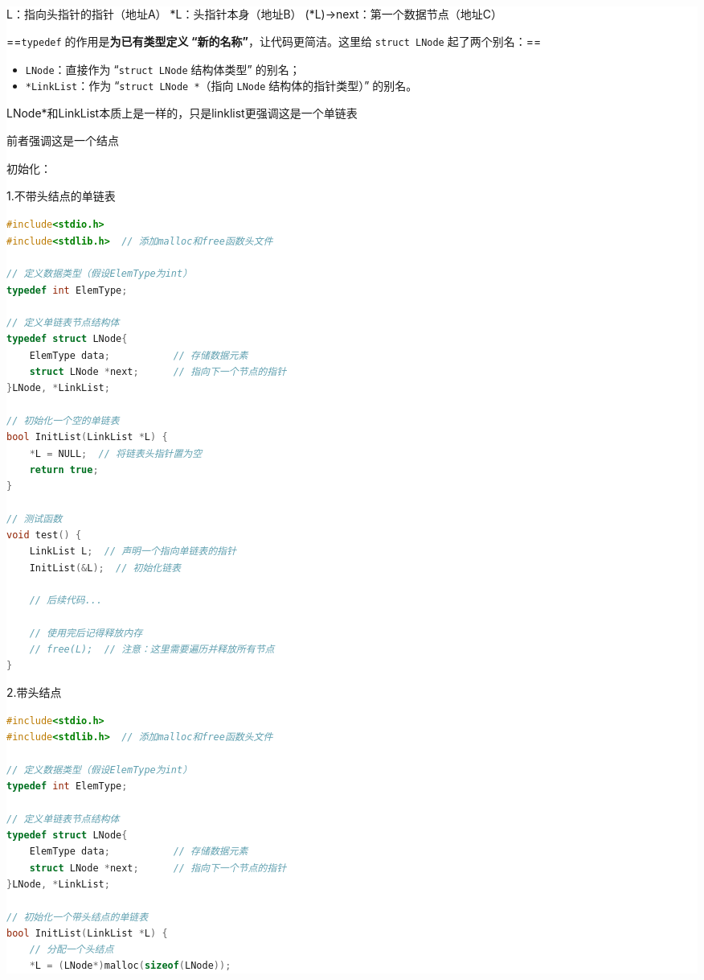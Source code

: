 L：指向头指针的指针（地址A）
*L：头指针本身（地址B）
(*L)->next：第一个数据节点（地址C）

==`typedef` 的作用是**为已有类型定义 “新的名称”**，让代码更简洁。这里给 `struct LNode` 起了两个别名：==

- `LNode`：直接作为 “`struct LNode` 结构体类型” 的别名；
- `*LinkList`：作为 “`struct LNode *`（指向 `LNode` 结构体的指针类型）” 的别名。

LNode*和LinkList本质上是一样的，只是linklist更强调这是一个单链表

前者强调这是一个结点

初始化：

1.不带头结点的单链表

```c
#include<stdio.h>
#include<stdlib.h>  // 添加malloc和free函数头文件

// 定义数据类型（假设ElemType为int）
typedef int ElemType;

// 定义单链表节点结构体
typedef struct LNode{
    ElemType data;           // 存储数据元素
    struct LNode *next;      // 指向下一个节点的指针
}LNode, *LinkList;

// 初始化一个空的单链表
bool InitList(LinkList *L) {
    *L = NULL;  // 将链表头指针置为空
    return true;
}

// 测试函数
void test() {
    LinkList L;  // 声明一个指向单链表的指针
    InitList(&L);  // 初始化链表
    
    // 后续代码...
    
    // 使用完后记得释放内存
    // free(L);  // 注意：这里需要遍历并释放所有节点
}

```

2.带头结点

```c
#include<stdio.h>
#include<stdlib.h>  // 添加malloc和free函数头文件

// 定义数据类型（假设ElemType为int）
typedef int ElemType;

// 定义单链表节点结构体
typedef struct LNode{
    ElemType data;           // 存储数据元素
    struct LNode *next;      // 指向下一个节点的指针
}LNode, *LinkList;

// 初始化一个带头结点的单链表
bool InitList(LinkList *L) {
    // 分配一个头结点
    *L = (LNode*)malloc(sizeof(LNode));
```